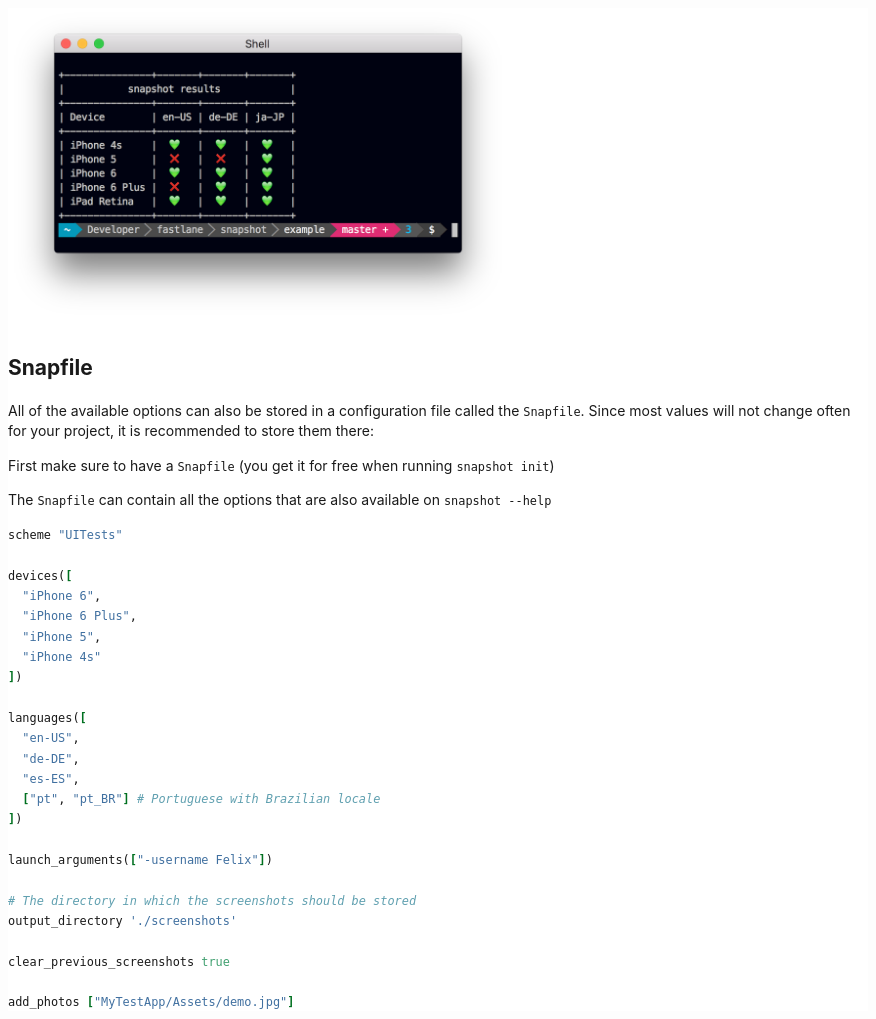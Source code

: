 <img src="assets/testSummary.png" width="500">

## Snapfile

All of the available options can also be stored in a configuration file called the `Snapfile`. Since most values will not change often for your project, it is recommended to store them there:

First make sure to have a `Snapfile` (you get it for free when running `snapshot init`)

The `Snapfile` can contain all the options that are also available on `snapshot --help`


```ruby
scheme "UITests"

devices([
  "iPhone 6",
  "iPhone 6 Plus",
  "iPhone 5",
  "iPhone 4s"
])

languages([
  "en-US",
  "de-DE",
  "es-ES",
  ["pt", "pt_BR"] # Portuguese with Brazilian locale
])

launch_arguments(["-username Felix"])

# The directory in which the screenshots should be stored
output_directory './screenshots'

clear_previous_screenshots true

add_photos ["MyTestApp/Assets/demo.jpg"]

```
